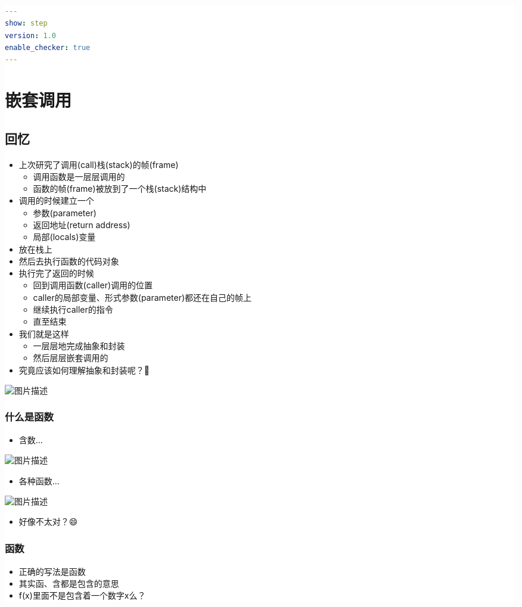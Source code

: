 ```yaml
---
show: step
version: 1.0
enable_checker: true
---
```


# 嵌套调用

## 回忆

- 上次研究了调用(call)栈(stack)的帧(frame)
	- 调用函数是一层层调用的
	- 函数的帧(frame)被放到了一个栈(stack)结构中
- 调用的时候建立一个
	- 参数(parameter)
	- 返回地址(return address)
	- 局部(locals)变量
- 放在栈上
- 然后去执行函数的代码对象
- 执行完了返回的时候
	- 回到调用函数(caller)调用的位置
	- caller的局部变量、形式参数(parameter)都还在自己的帧上
	- 继续执行caller的指令
	- 直至结束
- 我们就是这样
	- 一层层地完成抽象和封装
	- 然后层层嵌套调用的
- 究竟应该如何理解抽象和封装呢？🤔

![图片描述](https://doc.shiyanlou.com/courses/uid1190679-20220808-1659945591290)

### 什么是函数

- 含数...

![图片描述](https://doc.shiyanlou.com/courses/uid1190679-20220813-1660382882544)

- 各种函数...

![图片描述](https://doc.shiyanlou.com/courses/uid1190679-20220813-1660382891463)

- 好像不太对？😄

### 函数

- 正确的写法是函数
- 其实函、含都是包含的意思
- f(x)里面不是包含着一个数字x么？
